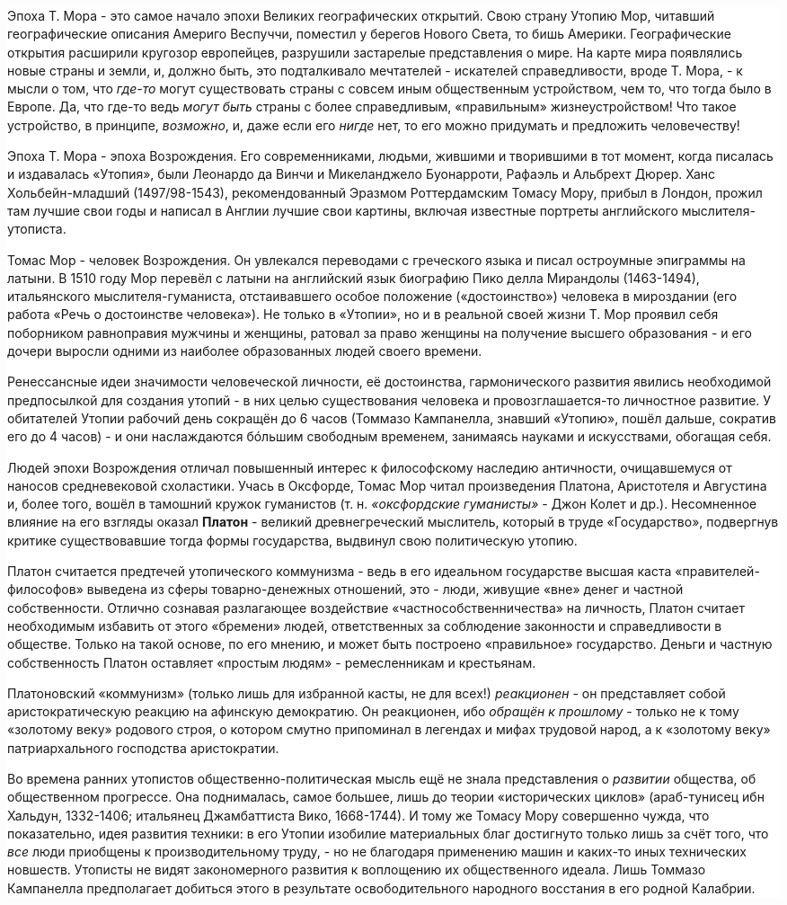 Эпоха Т. Мора - это самое начало эпохи Великих географических открытий. Свою страну Утопию Мор, читавший географические описания Америго Веспуччи, поместил у берегов Нового Света, то бишь Америки. Географические открытия расширили кругозор европейцев, разрушили застарелые представления о мире. На карте мира появлялись новые страны и земли, и, должно быть, это подталкивало мечтателей - искателей справедливости, вроде Т. Мора, - к мысли о том, что *где-то* могут существовать страны с совсем иным общественным устройством, чем то, что тогда было в Европе. Да, что где-то ведь *могут быть* страны с более справедливым, «правильным» жизнеустройством! Что такое устройство, в принципе, *возможно*, и, даже если его *нигде* нет, то его можно придумать и предложить человечеству!

Эпоха Т. Мора - эпоха Возрождения. Его современниками, людьми, жившими и творившими в тот момент, когда писалась и издавалась «Утопия», были Леонардо да Винчи и Микеланджело Буонарроти, Рафаэль и Альбрехт Дюрер. Ханс Хольбейн-младший (1497/98-1543), рекомендованный Эразмом Роттердамским Томасу Мору, прибыл в Лондон, прожил там лучшие свои годы и написал в Англии лучшие свои картины, включая известные портреты английского мыслителя-утописта.

Томас Мор - человек Возрождения. Он увлекался переводами с греческого языка и писал остроумные эпиграммы на латыни. В 1510 году Мор перевёл с латыни на английский язык биографию Пико делла Мирандолы (1463-1494), итальянского мыслителя-гуманиста, отстаивавшего особое положение («достоинство») человека в мироздании (его работа «Речь о достоинстве человека»). Не только в «Утопии», но и в реальной своей жизни Т. Мор проявил себя поборником равноправия мужчины и женщины, ратовал за право женщины на получение высшего образования - и его дочери выросли одними из наиболее образованных людей своего времени.

Ренессансные идеи значимости человеческой личности, её достоинства, гармонического развития явились необходимой предпосылкой для создания утопий - в них целью существования человека и провозглашается-то личностное развитие. У обитателей Утопии рабочий день сокращён до 6 часов (Томмазо Кампанелла, знавший «Утопию», пошёл дальше, сократив его до 4 часов) - и они наслаждаются бóльшим свободным временем, занимаясь науками и искусствами, обогащая себя.

Людей эпохи Возрождения отличал повышенный интерес к философскому наследию античности, очищавшемуся от наносов средневековой схоластики. Учась в Оксфорде, Томас Мор читал произведения Платона, Аристотеля и Августина и, более того, вошёл в тамошний кружок гуманистов (т. н. *«оксфордские гуманисты»* - Джон Колет и др.). Несомненное влияние на его взгляды оказал **Платон** - великий древнегреческий мыслитель, который в труде «Государство», подвергнув критике существовавшие тогда формы государства, выдвинул свою политическую утопию.

Платон считается предтечей утопического коммунизма - ведь в его идеальном государстве высшая каста «правителей-философов» выведена из сферы товарно-денежных отношений, это - люди, живущие «вне» денег и частной собственности. Отлично сознавая разлагающее воздействие «частнособственничества» на личность, Платон считает необходимым избавить от этого «бремени» людей, ответственных за соблюдение законности и справедливости в обществе. Только на такой основе, по его мнению, и может быть построено «правильное» государство. Деньги и частную собственность Платон оставляет «простым людям» - ремесленникам и крестьянам.

Платоновский «коммунизм» (только лишь для избранной касты, не для всех!) *реакционен* - он представляет собой аристократическую реакцию на афинскую демократию. Он реакционен, ибо *обращён к прошлому* - только не к тому «золотому веку» родового строя, о котором смутно припоминал в легендах и мифах трудовой народ, а к «золотому веку» патриархального господства аристократии.

Во времена ранних утопистов общественно-политическая мысль ещё не знала представления о *развитии* общества, об общественном прогрессе. Она поднималась, самое большее, лишь до теории «исторических циклов» (араб-тунисец ибн Хальдун, 1332-1406; итальянец Джамбаттиста Вико, 1668-1744). И тому же Томасу Мору совершенно чужда, что показательно, идея развития техники: в его Утопии изобилие материальных благ достигнуто только лишь за счёт того, что *все* люди приобщены к производительному труду, - но не благодаря применению машин и каких-то иных технических новшеств. Утописты не видят закономерного развития к воплощению их общественного идеала. Лишь Томмазо Кампанелла предполагает добиться этого в результате освободительного народного восстания в его родной Калабрии.

